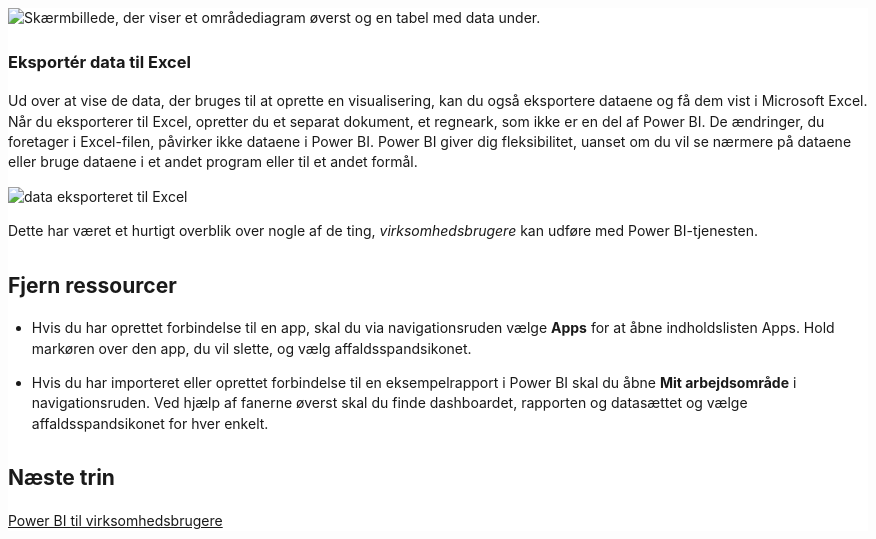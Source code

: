    ![Skærmbillede, der viser et områdediagram øverst og en tabel med data under.](./media/end-user-show-data/power-bi-show-data-table.png)


### <a name="export-data-to-excel"></a>Eksportér data til Excel
Ud over at vise de data, der bruges til at oprette en visualisering, kan du også eksportere dataene og få dem vist i Microsoft Excel. Når du eksporterer til Excel, opretter du et separat dokument, et regneark, som ikke er en del af Power BI. De ændringer, du foretager i Excel-filen, påvirker ikke dataene i Power BI. Power BI giver dig fleksibilitet, uanset om du vil se nærmere på dataene eller bruge dataene i et andet program eller til et andet formål.

![data eksporteret til Excel](./media/end-user-reading-view/power-bi-export-powerpoint.png)



Dette har været et hurtigt overblik over nogle af de ting, *virksomhedsbrugere* kan udføre med Power BI-tjenesten.  

## <a name="clean-up-resources"></a>Fjern ressourcer
- Hvis du har oprettet forbindelse til en app, skal du via navigationsruden vælge **Apps** for at åbne indholdslisten Apps. Hold markøren over den app, du vil slette, og vælg affaldsspandsikonet.

- Hvis du har importeret eller oprettet forbindelse til en eksempelrapport i Power BI skal du åbne **Mit arbejdsområde** i navigationsruden. Ved hjælp af fanerne øverst skal du finde dashboardet, rapporten og datasættet og vælge affaldsspandsikonet for hver enkelt.

## <a name="next-steps"></a>Næste trin
[Power BI til virksomhedsbrugere](end-user-consumer.md)

